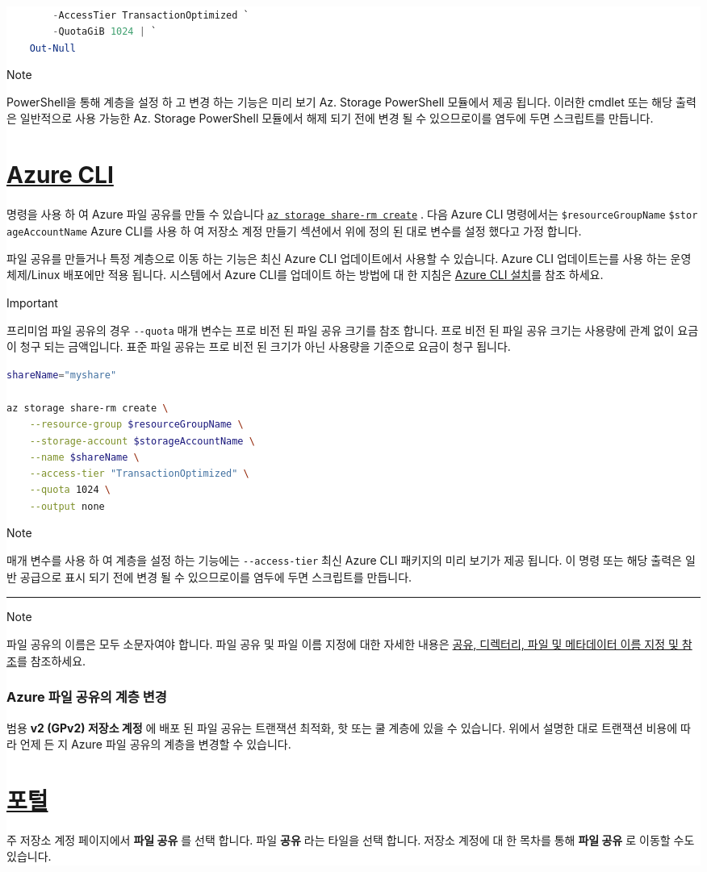 ```powershell
        -AccessTier TransactionOptimized `
        -QuotaGiB 1024 | `
    Out-Null
```

> [!Note]  
> PowerShell을 통해 계층을 설정 하 고 변경 하는 기능은 미리 보기 Az. Storage PowerShell 모듈에서 제공 됩니다. 이러한 cmdlet 또는 해당 출력은 일반적으로 사용 가능한 Az. Storage PowerShell 모듈에서 해제 되기 전에 변경 될 수 있으므로이를 염두에 두면 스크립트를 만듭니다.

# <a name="azure-cli"></a>[Azure CLI](#tab/azure-cli)
명령을 사용 하 여 Azure 파일 공유를 만들 수 있습니다 [`az storage share-rm create`](/cli/azure/storage/share-rm?preserve-view=true&view=azure-cli-latest#az_storage_share_rm_create) . 다음 Azure CLI 명령에서는 `$resourceGroupName` `$storageAccountName` Azure CLI를 사용 하 여 저장소 계정 만들기 섹션에서 위에 정의 된 대로 변수를 설정 했다고 가정 합니다.

파일 공유를 만들거나 특정 계층으로 이동 하는 기능은 최신 Azure CLI 업데이트에서 사용할 수 있습니다. Azure CLI 업데이트는를 사용 하는 운영 체제/Linux 배포에만 적용 됩니다. 시스템에서 Azure CLI를 업데이트 하는 방법에 대 한 지침은 [Azure CLI 설치](/cli/azure/install-azure-cli?preserve-view=true&view=azure-cli-latest)를 참조 하세요.

> [!Important]  
> 프리미엄 파일 공유의 경우 `--quota` 매개 변수는 프로 비전 된 파일 공유 크기를 참조 합니다. 프로 비전 된 파일 공유 크기는 사용량에 관계 없이 요금이 청구 되는 금액입니다. 표준 파일 공유는 프로 비전 된 크기가 아닌 사용량을 기준으로 요금이 청구 됩니다.

```bash
shareName="myshare"

az storage share-rm create \
    --resource-group $resourceGroupName \
    --storage-account $storageAccountName \
    --name $shareName \
    --access-tier "TransactionOptimized" \
    --quota 1024 \
    --output none
```

> [!Note]  
> 매개 변수를 사용 하 여 계층을 설정 하는 기능에는 `--access-tier` 최신 Azure CLI 패키지의 미리 보기가 제공 됩니다. 이 명령 또는 해당 출력은 일반 공급으로 표시 되기 전에 변경 될 수 있으므로이를 염두에 두면 스크립트를 만듭니다.

---

> [!Note]  
> 파일 공유의 이름은 모두 소문자여야 합니다. 파일 공유 및 파일 이름 지정에 대한 자세한 내용은 [공유, 디렉터리, 파일 및 메타데이터 이름 지정 및 참조](/rest/api/storageservices/Naming-and-Referencing-Shares--Directories--Files--and-Metadata)를 참조하세요.

### <a name="changing-the-tier-of-an-azure-file-share"></a>Azure 파일 공유의 계층 변경
범용 **v2 (GPv2) 저장소 계정** 에 배포 된 파일 공유는 트랜잭션 최적화, 핫 또는 쿨 계층에 있을 수 있습니다. 위에서 설명한 대로 트랜잭션 비용에 따라 언제 든 지 Azure 파일 공유의 계층을 변경할 수 있습니다.

# <a name="portal"></a>[포털](#tab/azure-portal)
주 저장소 계정 페이지에서 **파일 공유**  를 선택 합니다. 파일 **공유** 라는 타일을 선택 합니다. 저장소 계정에 대 한 목차를 통해 **파일 공유** 로 이동할 수도 있습니다.
